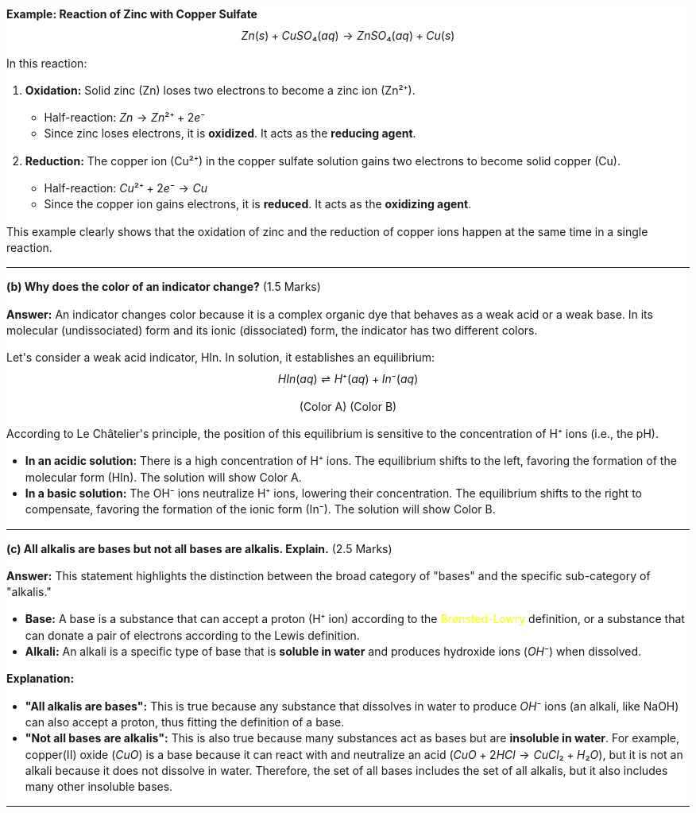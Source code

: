 **Example: Reaction of Zinc with Copper Sulfate**
$$Zn(s) + CuSO₄(aq) → ZnSO₄(aq) + Cu(s)$$

In this reaction:
1.  **Oxidation:** Solid zinc (Zn) loses two electrons to become a zinc ion (Zn²⁺).
    *   Half-reaction: $Zn → Zn²⁺ + 2e⁻$
    *   Since zinc loses electrons, it is **oxidized**. It acts as the **reducing agent**.

2.  **Reduction:** The copper ion (Cu²⁺) in the copper sulfate solution gains two electrons to become solid copper (Cu).
    *   Half-reaction: $Cu²⁺ + 2e⁻ → Cu$
    *   Since the copper ion gains electrons, it is **reduced**. It acts as the **oxidizing agent**.

This example clearly shows that the oxidation of zinc and the reduction of copper ions happen at the same time in a single reaction.

---

**(b) Why does the color of an indicator change?** (1.5 Marks)

**Answer:**
An indicator changes color because it is a complex organic dye that behaves as a weak acid or a weak base. In its molecular (undissociated) form and its ionic (dissociated) form, the indicator has two different colors.

Let's consider a weak acid indicator, HIn. In solution, it establishes an equilibrium:
$$HIn(aq) ⇌ H⁺(aq) + In⁻(aq)$$
<center>(Color A)         (Color B)</center>

According to Le Châtelier's principle, the position of this equilibrium is sensitive to the concentration of H⁺ ions (i.e., the pH).
*   **In an acidic solution:** There is a high concentration of H⁺ ions. The equilibrium shifts to the left, favoring the formation of the molecular form (HIn). The solution will show Color A.
*   **In a basic solution:** The OH⁻ ions neutralize H⁺ ions, lowering their concentration. The equilibrium shifts to the right to compensate, favoring the formation of the ionic form (In⁻). The solution will show Color B.

---

**(c) All alkalis are bases but not all bases are alkalis. Explain.** (2.5 Marks)

**Answer:**
This statement highlights the distinction between the broad category of "bases" and the specific sub-category of "alkalis."
*   **Base:** A base is a substance that can accept a proton (H⁺ ion) according to the <font color="#ffff00">Brønsted-Lowry</font> definition, or a substance that can donate a pair of electrons according to the Lewis definition.
*   **Alkali:** An alkali is a specific type of base that is **soluble in water** and produces hydroxide ions ($OH⁻$) when dissolved.

**Explanation:**
*   **"All alkalis are bases":** This is true because any substance that dissolves in water to produce $OH⁻$ ions (an alkali, like NaOH) can also accept a proton, thus fitting the definition of a base.
*   **"Not all bases are alkalis":** This is also true because many substances act as bases but are **insoluble in water**. For example, copper(II) oxide ($CuO$) is a base because it can react with and neutralize an acid ($CuO + 2HCl → CuCl₂ + H₂O$), but it is not an alkali because it does not dissolve in water. Therefore, the set of all bases includes the set of all alkalis, but it also includes many other insoluble bases.

---